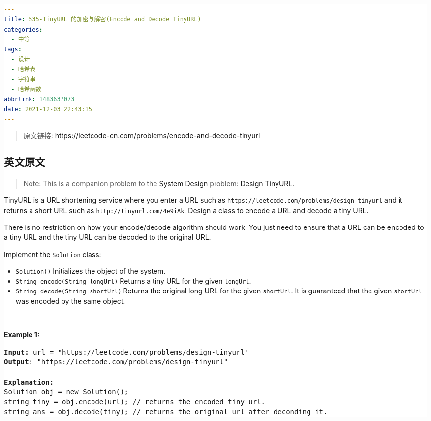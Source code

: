 ```yaml
---
title: 535-TinyURL 的加密与解密(Encode and Decode TinyURL)
categories:
  - 中等
tags:
  - 设计
  - 哈希表
  - 字符串
  - 哈希函数
abbrlink: 1483637073
date: 2021-12-03 22:43:15
---
```


> 原文链接: https://leetcode-cn.com/problems/encode-and-decode-tinyurl


## 英文原文
<div><blockquote>Note: This is a companion problem to the <a href="https://leetcode.com/discuss/interview-question/system-design/" target="_blank">System Design</a> problem: <a href="https://leetcode.com/discuss/interview-question/124658/Design-a-URL-Shortener-(-TinyURL-)-System/" target="_blank">Design TinyURL</a>.</blockquote>

<p>TinyURL is a URL shortening service where you enter a URL such as <code>https://leetcode.com/problems/design-tinyurl</code> and it returns a short URL such as <code>http://tinyurl.com/4e9iAk</code>. Design a class to encode a URL and decode a tiny URL.</p>

<p>There is no restriction on how your encode/decode algorithm should work. You just need to ensure that a URL can be encoded to a tiny URL and the tiny URL can be decoded to the original URL.</p>

<p>Implement the <code>Solution</code> class:</p>

<ul>
	<li><code>Solution()</code> Initializes the object of the system.</li>
	<li><code>String encode(String longUrl)</code> Returns a tiny URL for the given <code>longUrl</code>.</li>
	<li><code>String decode(String shortUrl)</code> Returns the original long URL for the given <code>shortUrl</code>. It is guaranteed that the given <code>shortUrl</code> was encoded by the same object.</li>
</ul>

<p>&nbsp;</p>
<p><strong>Example 1:</strong></p>

<pre>
<strong>Input:</strong> url = &quot;https://leetcode.com/problems/design-tinyurl&quot;
<strong>Output:</strong> &quot;https://leetcode.com/problems/design-tinyurl&quot;

<strong>Explanation:</strong>
Solution obj = new Solution();
string tiny = obj.encode(url); // returns the encoded tiny url.
string ans = obj.decode(tiny); // returns the original url after deconding it.
</pre>
